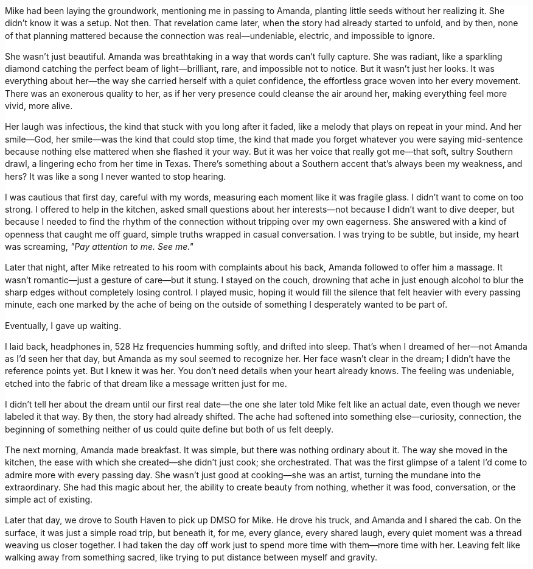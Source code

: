 Mike had been laying the groundwork, mentioning me in passing to Amanda, planting little seeds without her realizing it. She didn’t know it was a setup. Not then. That revelation came later, when the story had already started to unfold, and by then, none of that planning mattered because the connection was real—undeniable, electric, and impossible to ignore.

She wasn’t just beautiful. Amanda was breathtaking in a way that words can’t fully capture. She was radiant, like a sparkling diamond catching the perfect beam of light—brilliant, rare, and impossible not to notice. But it wasn’t just her looks. It was everything about her—the way she carried herself with a quiet confidence, the effortless grace woven into her every movement. There was an exonerous quality to her, as if her very presence could cleanse the air around her, making everything feel more vivid, more alive.

Her laugh was infectious, the kind that stuck with you long after it faded, like a melody that plays on repeat in your mind. And her smile—God, her smile—was the kind that could stop time, the kind that made you forget whatever you were saying mid-sentence because nothing else mattered when she flashed it your way. But it was her voice that really got me—that soft, sultry Southern drawl, a lingering echo from her time in Texas. There’s something about a Southern accent that’s always been my weakness, and hers? It was like a song I never wanted to stop hearing.

I was cautious that first day, careful with my words, measuring each moment like it was fragile glass. I didn’t want to come on too strong. I offered to help in the kitchen, asked small questions about her interests—not because I didn’t want to dive deeper, but because I needed to find the rhythm of the connection without tripping over my own eagerness. She answered with a kind of openness that caught me off guard, simple truths wrapped in casual conversation. I was trying to be subtle, but inside, my heart was screaming, *"Pay attention to me. See me."*

Later that night, after Mike retreated to his room with complaints about his back, Amanda followed to offer him a massage. It wasn’t romantic—just a gesture of care—but it stung. I stayed on the couch, drowning that ache in just enough alcohol to blur the sharp edges without completely losing control. I played music, hoping it would fill the silence that felt heavier with every passing minute, each one marked by the ache of being on the outside of something I desperately wanted to be part of.

Eventually, I gave up waiting.

I laid back, headphones in, 528 Hz frequencies humming softly, and drifted into sleep. That’s when I dreamed of her—not Amanda as I’d seen her that day, but Amanda as my soul seemed to recognize her. Her face wasn’t clear in the dream; I didn’t have the reference points yet. But I knew it was her. You don’t need details when your heart already knows. The feeling was undeniable, etched into the fabric of that dream like a message written just for me.

I didn’t tell her about the dream until our first real date—the one she later told Mike felt like an actual date, even though we never labeled it that way. By then, the story had already shifted. The ache had softened into something else—curiosity, connection, the beginning of something neither of us could quite define but both of us felt deeply.

The next morning, Amanda made breakfast. It was simple, but there was nothing ordinary about it. The way she moved in the kitchen, the ease with which she created—she didn’t just cook; she orchestrated. That was the first glimpse of a talent I’d come to admire more with every passing day. She wasn’t just good at cooking—she was an artist, turning the mundane into the extraordinary. She had this magic about her, the ability to create beauty from nothing, whether it was food, conversation, or the simple act of existing.

Later that day, we drove to South Haven to pick up DMSO for Mike. He drove his truck, and Amanda and I shared the cab. On the surface, it was just a simple road trip, but beneath it, for me, every glance, every shared laugh, every quiet moment was a thread weaving us closer together. I had taken the day off work just to spend more time with them—more time with her. Leaving felt like walking away from something sacred, like trying to put distance between myself and gravity.
